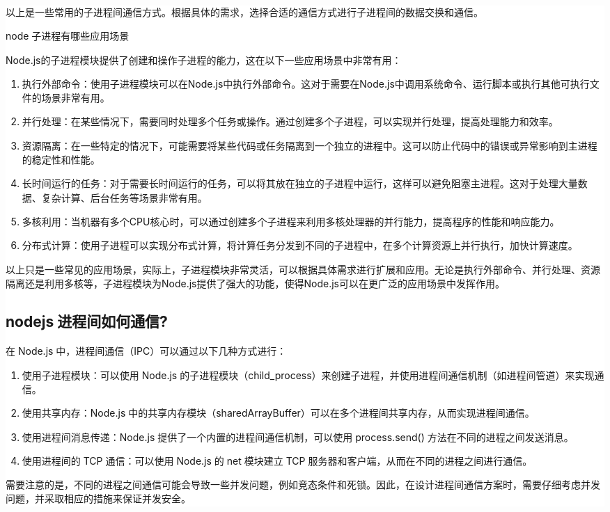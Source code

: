 以上是一些常用的子进程间通信方式。根据具体的需求，选择合适的通信方式进行子进程间的数据交换和通信。

 node 子进程有哪些应用场景

Node.js的子进程模块提供了创建和操作子进程的能力，这在以下一些应用场景中非常有用：

1. 执行外部命令：使用子进程模块可以在Node.js中执行外部命令。这对于需要在Node.js中调用系统命令、运行脚本或执行其他可执行文件的场景非常有用。

2. 并行处理：在某些情况下，需要同时处理多个任务或操作。通过创建多个子进程，可以实现并行处理，提高处理能力和效率。

3. 资源隔离：在一些特定的情况下，可能需要将某些代码或任务隔离到一个独立的进程中。这可以防止代码中的错误或异常影响到主进程的稳定性和性能。

4. 长时间运行的任务：对于需要长时间运行的任务，可以将其放在独立的子进程中运行，这样可以避免阻塞主进程。这对于处理大量数据、复杂计算、后台任务等场景非常有用。

5. 多核利用：当机器有多个CPU核心时，可以通过创建多个子进程来利用多核处理器的并行能力，提高程序的性能和响应能力。

6. 分布式计算：使用子进程可以实现分布式计算，将计算任务分发到不同的子进程中，在多个计算资源上并行执行，加快计算速度。

以上只是一些常见的应用场景，实际上，子进程模块非常灵活，可以根据具体需求进行扩展和应用。无论是执行外部命令、并行处理、资源隔离还是利用多核等，子进程模块为Node.js提供了强大的功能，使得Node.js可以在更广泛的应用场景中发挥作用。

## nodejs 进程间如何通信?

在 Node.js 中，进程间通信（IPC）可以通过以下几种方式进行：

1. 使用子进程模块：可以使用 Node.js 的子进程模块（child\_process）来创建子进程，并使用进程间通信机制（如进程间管道）来实现通信。

2. 使用共享内存：Node.js 中的共享内存模块（sharedArrayBuffer）可以在多个进程间共享内存，从而实现进程间通信。

3. 使用进程间消息传递：Node.js 提供了一个内置的进程间通信机制，可以使用 process.send() 方法在不同的进程之间发送消息。

4. 使用进程间的 TCP 通信：可以使用 Node.js 的 net 模块建立 TCP 服务器和客户端，从而在不同的进程之间进行通信。

需要注意的是，不同的进程之间通信可能会导致一些并发问题，例如竞态条件和死锁。因此，在设计进程间通信方案时，需要仔细考虑并发问题，并采取相应的措施来保证并发安全。
